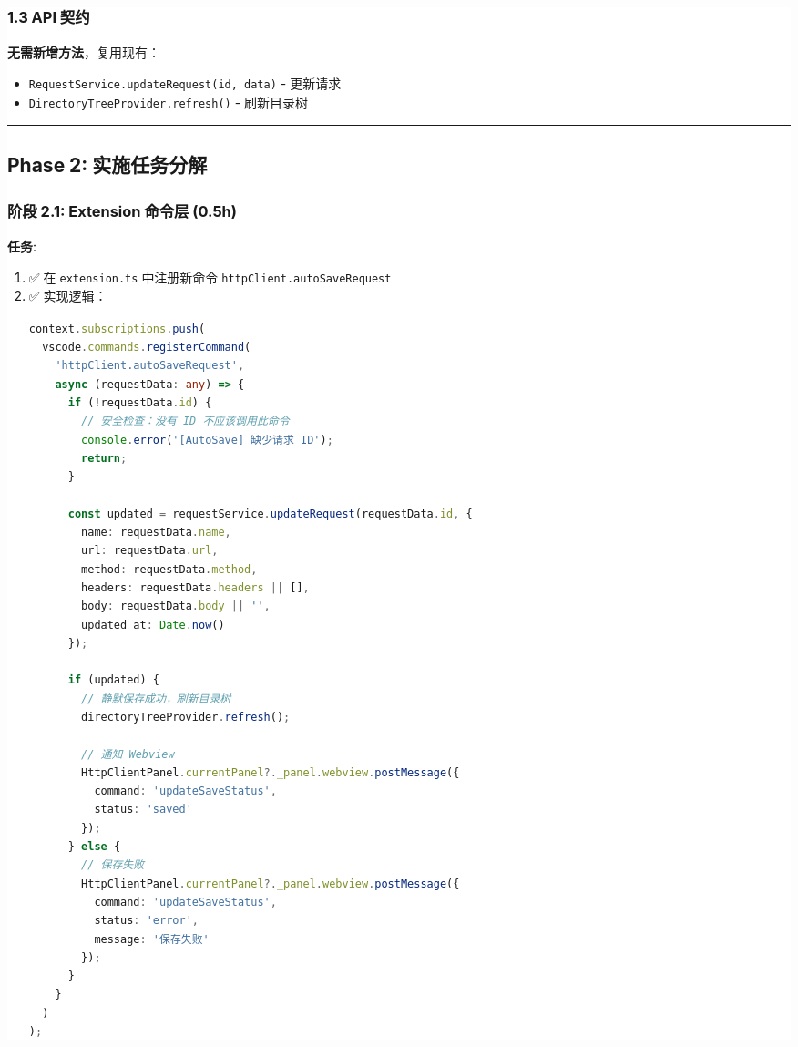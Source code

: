 ### 1.3 API 契约

**无需新增方法**，复用现有：
- `RequestService.updateRequest(id, data)` - 更新请求
- `DirectoryTreeProvider.refresh()` - 刷新目录树

---

## Phase 2: 实施任务分解

### 阶段 2.1: Extension 命令层 (0.5h)

**任务**:
1. ✅ 在 `extension.ts` 中注册新命令 `httpClient.autoSaveRequest`
2. ✅ 实现逻辑：
   ```typescript
   context.subscriptions.push(
     vscode.commands.registerCommand(
       'httpClient.autoSaveRequest',
       async (requestData: any) => {
         if (!requestData.id) {
           // 安全检查：没有 ID 不应该调用此命令
           console.error('[AutoSave] 缺少请求 ID');
           return;
         }
         
         const updated = requestService.updateRequest(requestData.id, {
           name: requestData.name,
           url: requestData.url,
           method: requestData.method,
           headers: requestData.headers || [],
           body: requestData.body || '',
           updated_at: Date.now()
         });
         
         if (updated) {
           // 静默保存成功，刷新目录树
           directoryTreeProvider.refresh();
           
           // 通知 Webview
           HttpClientPanel.currentPanel?._panel.webview.postMessage({
             command: 'updateSaveStatus',
             status: 'saved'
           });
         } else {
           // 保存失败
           HttpClientPanel.currentPanel?._panel.webview.postMessage({
             command: 'updateSaveStatus',
             status: 'error',
             message: '保存失败'
           });
         }
       }
     )
   );
   ```
